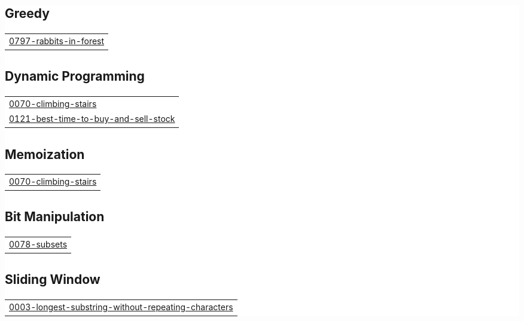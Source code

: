 ## Greedy
|  |
| ------- |
| [0797-rabbits-in-forest](https://github.com/leesamuel423/leetcode/tree/master/0797-rabbits-in-forest) |
## Dynamic Programming
|  |
| ------- |
| [0070-climbing-stairs](https://github.com/leesamuel423/leetcode/tree/master/0070-climbing-stairs) |
| [0121-best-time-to-buy-and-sell-stock](https://github.com/leesamuel423/leetcode/tree/master/0121-best-time-to-buy-and-sell-stock) |
## Memoization
|  |
| ------- |
| [0070-climbing-stairs](https://github.com/leesamuel423/leetcode/tree/master/0070-climbing-stairs) |
## Bit Manipulation
|  |
| ------- |
| [0078-subsets](https://github.com/leesamuel423/leetcode/tree/master/0078-subsets) |
## Sliding Window
|  |
| ------- |
| [0003-longest-substring-without-repeating-characters](https://github.com/leesamuel423/leetcode/tree/master/0003-longest-substring-without-repeating-characters) |

